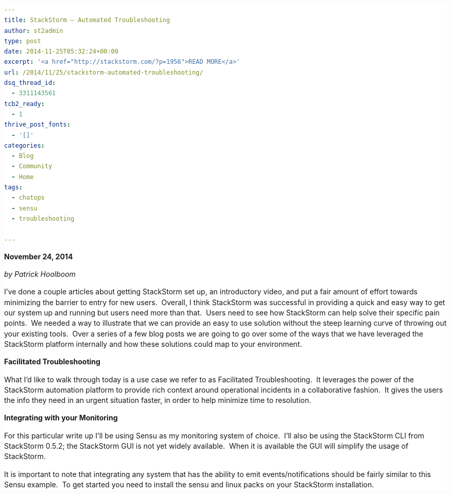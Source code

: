 ```yaml
---
title: StackStorm – Automated Troubleshooting
author: st2admin
type: post
date: 2014-11-25T05:32:24+00:00
excerpt: '<a href="http://stackstorm.com/?p=1956">READ MORE</a>'
url: /2014/11/25/stackstorm-automated-troubleshooting/
dsq_thread_id:
  - 3311143561
tcb2_ready:
  - 1
thrive_post_fonts:
  - '[]'
categories:
  - Blog
  - Community
  - Home
tags:
  - chatops
  - sensu
  - troubleshooting

---
```

**November 24, 2014**

_by Patrick Hoolboom_

I’ve done a couple articles about getting StackStorm set up, an introductory video, and put a fair amount of effort towards minimizing the barrier to entry for new users.  Overall, I think StackStorm was successful in providing a quick and easy way to get our system up and running but users need more than that.  Users need to see how StackStorm can help solve their specific pain points.  We needed a way to illustrate that we can provide an easy to use solution without the steep learning curve of throwing out your existing tools.  Over a series of a few blog posts we are going to go over some of the ways that we have leveraged the StackStorm platform internally and how these solutions could map to your environment.



**Facilitated Troubleshooting**

What I’d like to walk through today is a use case we refer to as Facilitated Troubleshooting.  It leverages the power of the StackStorm automation platform to provide rich context around operational incidents in a collaborative fashion.  It gives the users the info they need in an urgent situation faster, in order to help minimize time to resolution.

**Integrating with your Monitoring**

For this particular write up I’ll be using Sensu as my monitoring system of choice.  I’ll also be using the StackStorm CLI from StackStorm 0.5.2; the StackStorm GUI is not yet widely available.  When it is available the GUI will simplify the usage of StackStorm.

It is important to note that integrating any system that has the ability to emit events/notifications should be fairly similar to this Sensu example.  To get started you need to install the sensu and linux packs on your StackStorm installation.
